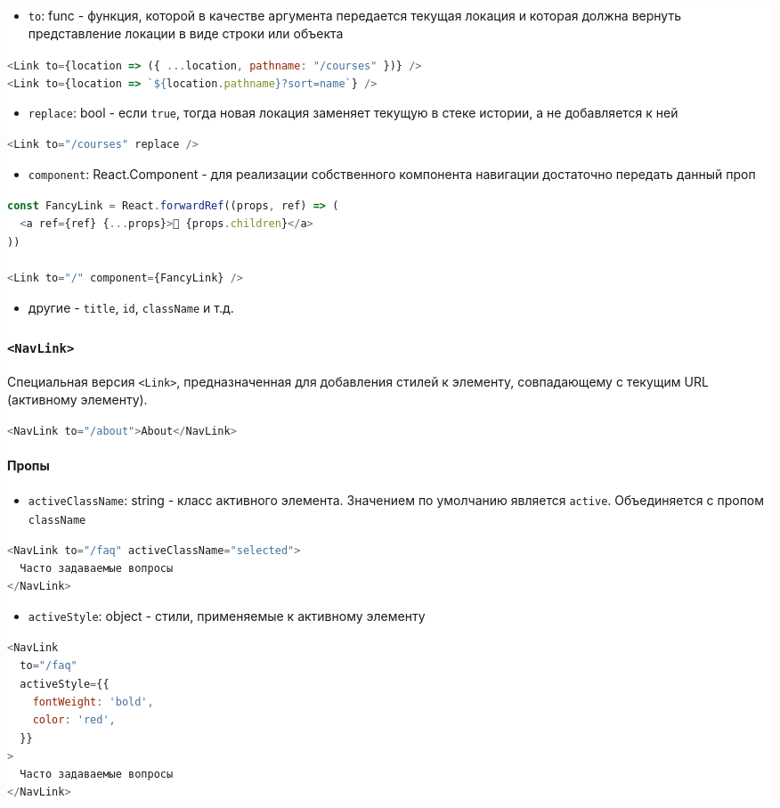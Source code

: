 - `to`: func - функция, которой в качестве аргумента передается текущая локация и которая должна вернуть представление локации в виде строки или объекта

```js
<Link to={location => ({ ...location, pathname: "/courses" })} />
<Link to={location => `${location.pathname}?sort=name`} />
```

- `replace`: bool - если `true`, тогда новая локация заменяет текущую в стеке истории, а не добавляется к ней

```js
<Link to="/courses" replace />
```

- `component`: React.Component - для реализации собственного компонента навигации достаточно передать данный проп

```js
const FancyLink = React.forwardRef((props, ref) => (
  <a ref={ref} {...props}>💅 {props.children}</a>
))

<Link to="/" component={FancyLink} />
```

- другие - `title`, `id`, `className` и т.д.

### `<NavLink>`

Специальная версия `<Link>`, предназначенная для добавления стилей к элементу, совпадающему с текущим URL (активному элементу).

```js
<NavLink to="/about">About</NavLink>
```

#### Пропы

- `activeClassName`: string - класс активного элемента. Значением по умолчанию является `active`. Объединяется с пропом `className`

```js
<NavLink to="/faq" activeClassName="selected">
  Часто задаваемые вопросы
</NavLink>
```

- `activeStyle`: object - стили, применяемые к активному элементу

```js
<NavLink
  to="/faq"
  activeStyle={{
    fontWeight: 'bold',
    color: 'red',
  }}
>
  Часто задаваемые вопросы
</NavLink>
```
